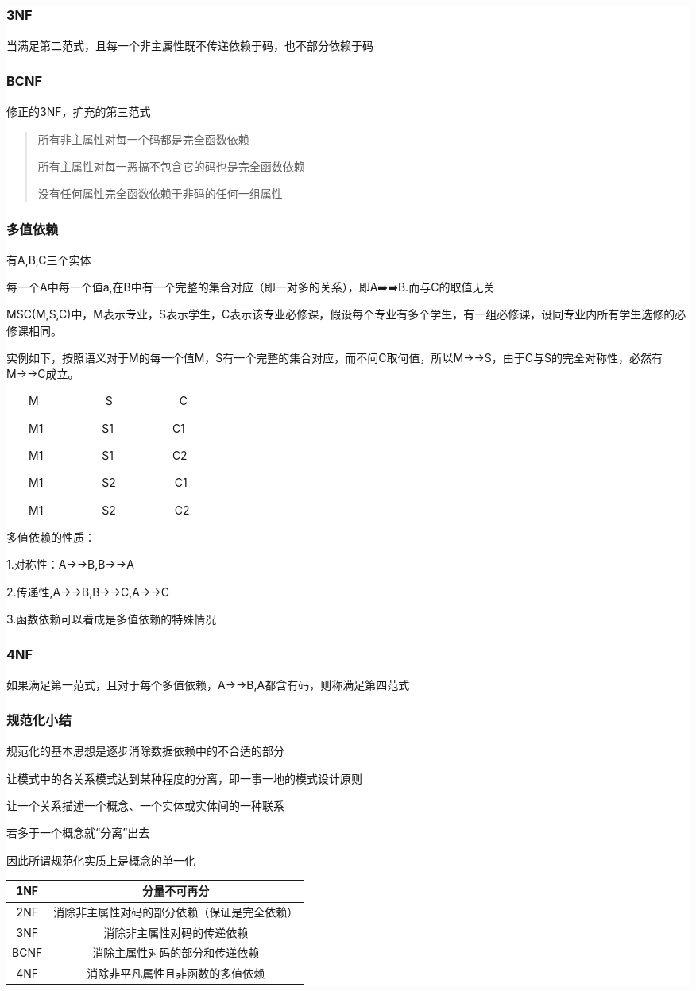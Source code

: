 ### 3NF

当满足第二范式，且每一个非主属性既不传递依赖于码，也不部分依赖于码

### BCNF

修正的3NF，扩充的第三范式

> 所有非主属性对每一个码都是完全函数依赖
>
> 所有主属性对每一恶搞不包含它的码也是完全函数依赖
>
> 没有任何属性完全函数依赖于非码的任何一组属性

### 多值依赖

有A,B,C三个实体

每一个A中每一个值a,在B中有一个完整的集合对应（即一对多的关系），即A➡️➡️B.而与C的取值无关

MSC(M,S,C)中，M表示专业，S表示学生，C表示该专业必修课，假设每个专业有多个学生，有一组必修课，设同专业内所有学生选修的必修课相同。

实例如下，按照语义对于M的每一个值M，S有一个完整的集合对应，而不问C取何值，所以M→→S，由于C与S的完全对称性，必然有M→→C成立。

　　M　　　　　　S　　　　　　C

　　M1　　　　　 S1　　　　　 C1

　　M1　　　　　 S1　　　　　 C2

　　M1　　　　　 S2　　　　　 C1

　　M1　　　　　 S2　　　　　 C2

多值依赖的性质：

1.对称性：A→→B,B→→A

2.传递性,A→→B,B→→C,A→→C

3.函数依赖可以看成是多值依赖的特殊情况

### 4NF

如果满足第一范式，且对于每个多值依赖，A→→B,A都含有码，则称满足第四范式

### 规范化小结

规范化的基本思想是逐步消除数据依赖中的不合适的部分

让模式中的各关系模式达到某种程度的分离，即一事一地的模式设计原则

让一个关系描述一个概念、一个实体或实体间的一种联系

若多于一个概念就“分离”出去

因此所谓规范化实质上是概念的单一化

| 1NF  |                 分量不可再分                 |
| :--: | :------------------------------------------: |
| 2NF  | 消除非主属性对码的部分依赖（保证是完全依赖） |
| 3NF  |          消除非主属性对码的传递依赖          |
| BCNF |        消除主属性对码的部分和传递依赖        |
| 4NF  |       消除非平凡属性且非函数的多值依赖       |
